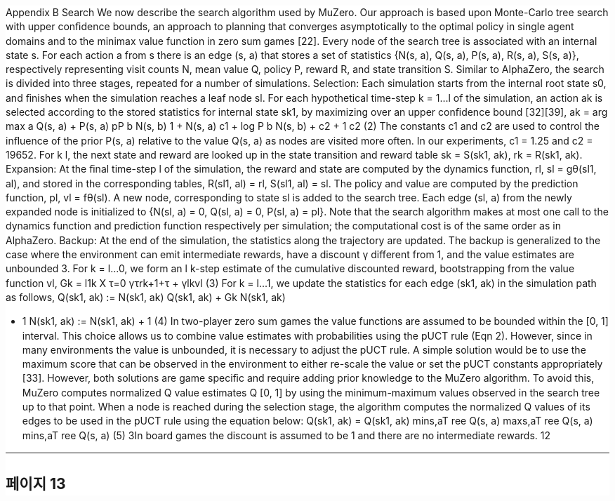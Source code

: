 Appendix B Search We now describe the search algorithm used by MuZero. Our
approach is based upon Monte-Carlo tree search with upper conﬁdence bounds, an
approach to planning that converges asymptotically to the optimal policy in
single agent domains and to the minimax value function in zero sum games [22].
Every node of the search tree is associated with an internal state s. For each
action a from s there is an edge (s, a) that stores a set of statistics {N(s,
a), Q(s, a), P(s, a), R(s, a), S(s, a)}, respectively representing visit counts
N, mean value Q, policy P, reward R, and state transition S. Similar to
AlphaZero, the search is divided into three stages, repeated for a number of
simulations. Selection: Each simulation starts from the internal root state s0,
and ﬁnishes when the simulation reaches a leaf node sl. For each hypothetical
time-step k = 1...l of the simulation, an action ak is selected according to the
stored statistics for internal state sk1, by maximizing over an upper conﬁdence
bound [32][39], ak = arg max a Q(s, a) + P(s, a) pP b N(s, b) 1 + N(s, a) c1 +
log P b N(s, b) + c2 + 1 c2 (2) The constants c1 and c2 are used to control the
inﬂuence of the prior P(s, a) relative to the value Q(s, a) as nodes are visited
more often. In our experiments, c1 = 1.25 and c2 = 19652. For k l, the next
state and reward are looked up in the state transition and reward table sk =
S(sk1, ak), rk = R(sk1, ak). Expansion: At the ﬁnal time-step l of the
simulation, the reward and state are computed by the dynamics function, rl, sl =
gθ(sl1, al), and stored in the corresponding tables, R(sl1, al) = rl, S(sl1, al)
= sl. The policy and value are computed by the prediction function, pl, vl =
fθ(sl). A new node, corresponding to state sl is added to the search tree. Each
edge (sl, a) from the newly expanded node is initialized to {N(sl, a) = 0, Q(sl,
a) = 0, P(sl, a) = pl}. Note that the search algorithm makes at most one call to
the dynamics function and prediction function respectively per simulation; the
computational cost is of the same order as in AlphaZero. Backup: At the end of
the simulation, the statistics along the trajectory are updated. The backup is
generalized to the case where the environment can emit intermediate rewards,
have a discount γ different from 1, and the value estimates are unbounded 3. For
k = l...0, we form an l k-step estimate of the cumulative discounted reward,
bootstrapping from the value function vl, Gk = l1k X τ=0 γτrk+1+τ + γlkvl (3)
For k = l...1, we update the statistics for each edge (sk1, ak) in the
simulation path as follows, Q(sk1, ak) := N(sk1, ak) Q(sk1, ak) + Gk N(sk1, ak)
+ 1 N(sk1, ak) := N(sk1, ak) + 1 (4) In two-player zero sum games the value
functions are assumed to be bounded within the [0, 1] interval. This choice
allows us to combine value estimates with probabilities using the pUCT rule (Eqn
2). However, since in many environments the value is unbounded, it is necessary
to adjust the pUCT rule. A simple solution would be to use the maximum score
that can be observed in the environment to either re-scale the value or set the
pUCT constants appropriately [33]. However, both solutions are game speciﬁc and
require adding prior knowledge to the MuZero algorithm. To avoid this, MuZero
computes normalized Q value estimates Q [0, 1] by using the minimum-maximum
values observed in the search tree up to that point. When a node is reached
during the selection stage, the algorithm computes the normalized Q values of
its edges to be used in the pUCT rule using the equation below: Q(sk1, ak) =
Q(sk1, ak) mins,aT ree Q(s, a) maxs,aT ree Q(s, a) mins,aT ree Q(s, a) (5) 3In
board games the discount is assumed to be 1 and there are no intermediate
rewards. 12

---
**페이지 13**
---
